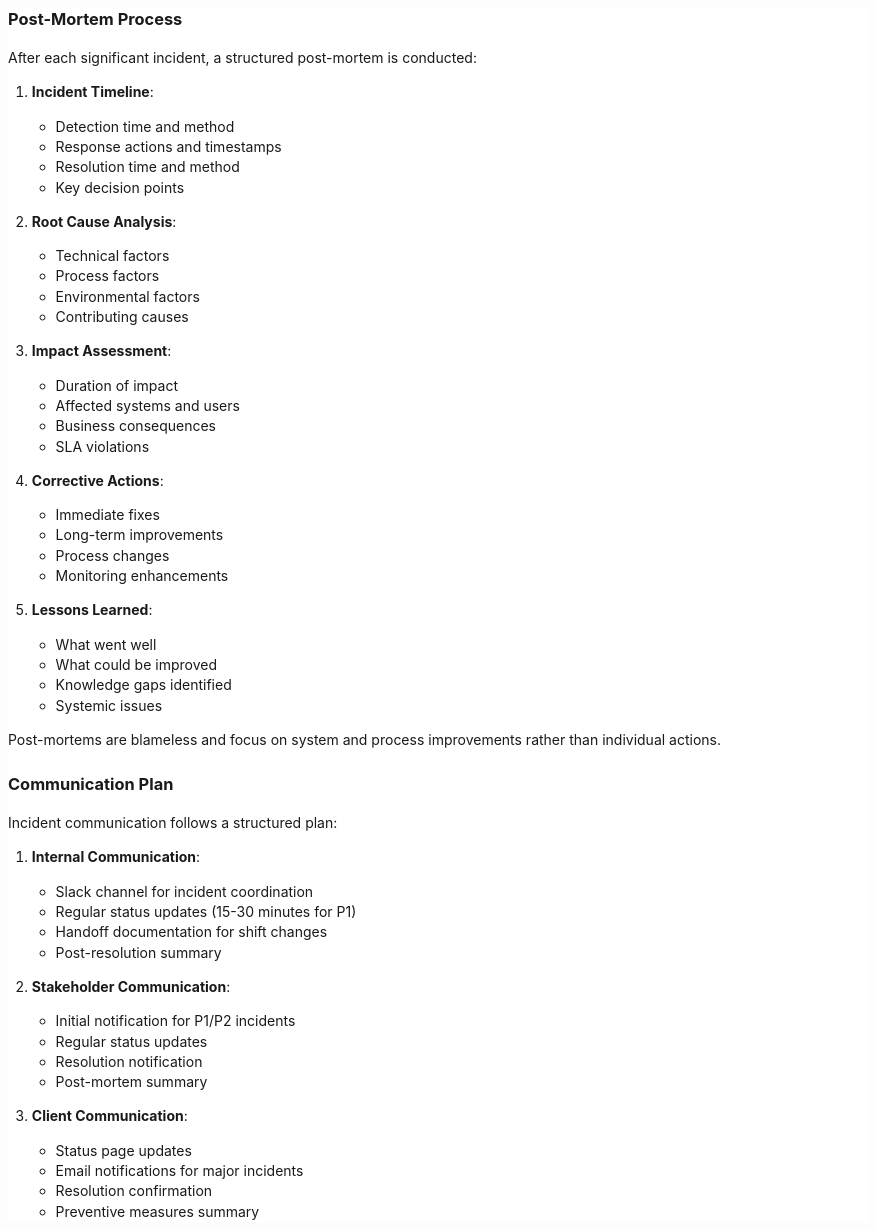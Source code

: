 ### Post-Mortem Process

After each significant incident, a structured post-mortem is conducted:

1. **Incident Timeline**:
   - Detection time and method
   - Response actions and timestamps
   - Resolution time and method
   - Key decision points

2. **Root Cause Analysis**:
   - Technical factors
   - Process factors
   - Environmental factors
   - Contributing causes

3. **Impact Assessment**:
   - Duration of impact
   - Affected systems and users
   - Business consequences
   - SLA violations

4. **Corrective Actions**:
   - Immediate fixes
   - Long-term improvements
   - Process changes
   - Monitoring enhancements

5. **Lessons Learned**:
   - What went well
   - What could be improved
   - Knowledge gaps identified
   - Systemic issues

Post-mortems are blameless and focus on system and process improvements rather than individual actions.

### Communication Plan

Incident communication follows a structured plan:

1. **Internal Communication**:
   - Slack channel for incident coordination
   - Regular status updates (15-30 minutes for P1)
   - Handoff documentation for shift changes
   - Post-resolution summary

2. **Stakeholder Communication**:
   - Initial notification for P1/P2 incidents
   - Regular status updates
   - Resolution notification
   - Post-mortem summary

3. **Client Communication**:
   - Status page updates
   - Email notifications for major incidents
   - Resolution confirmation
   - Preventive measures summary
